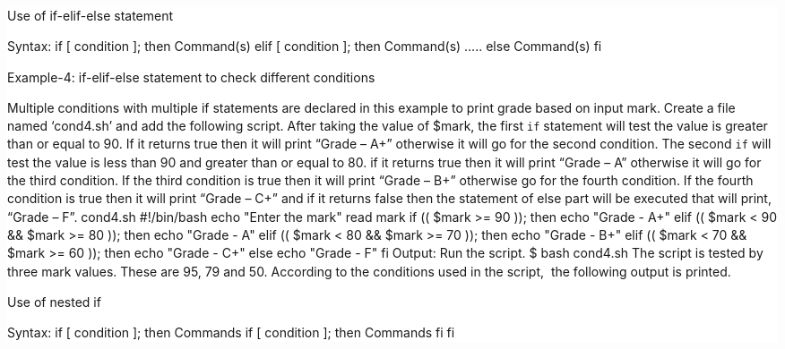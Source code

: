 Use of if-elif-else statement

Syntax:
if [ condition ]; then
Command(s)
elif [ condition ]; then
Command(s)
…..
else
Command(s)
fi

Example-4: if-elif-else statement to check different conditions

Multiple conditions with multiple if statements are declared in this example to
print grade based on input mark. Create a file named ‘cond4.sh’ and add the
following script. After taking the value of $mark, the first `if` statement
will test the value is greater than or equal to 90. If it returns true then it
will print “Grade – A+” otherwise it will go for the second condition. The
second `if` will test the value is less than 90 and greater than or equal to
80. if it returns true then it will print “Grade – A” otherwise it will go for
the third condition. If the third condition is true then it will print “Grade –
B+” otherwise go for the fourth condition. If the fourth condition is true then
it will print “Grade – C+” and if it returns false then the statement of else
part will be executed that will print, “Grade – F”.
cond4.sh
#!/bin/bash
echo "Enter the mark"
read mark
if (( $mark >= 90 )); then
echo "Grade - A+"
elif (( $mark < 90 && $mark >= 80 )); then
echo "Grade - A"
elif (( $mark < 80 && $mark >= 70 )); then
echo "Grade - B+"
elif (( $mark < 70 && $mark >= 60 )); then
echo "Grade - C+"
else
echo "Grade - F"
fi
Output:
Run the script.
$ bash cond4.sh
The script is tested by three mark values. These are 95, 79 and 50. According
to the conditions used in the script,  the following output is printed.

Use of nested if

Syntax:
if [ condition ]; then
Commands
if [ condition ]; then
Commands
fi
fi
